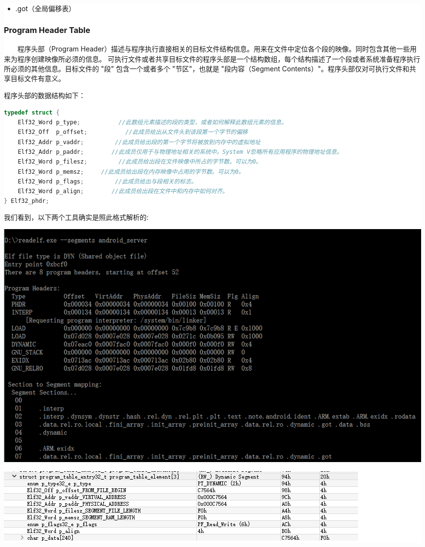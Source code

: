* .got（全局偏移表）

### Program Header Table

&emsp;&emsp;程序头部（Program Header）描述与程序执行直接相关的目标文件结构信息。用来在文件中定位各个段的映像。同时包含其他一些用来为程序创建映像所必须的信息。
可执行文件或者共享目标文件的程序头部是一个结构数组，每个结构描述了一个段或者系统准备程序执行所必须的其他信息。目标文件的 "段" 包含一个或者多个 "节区"，也就是 "段内容（Segment Contents）"。程序头部仅对可执行文件和共享目标文件有意义。

程序头部的数据结构如下：

```c
typedef struct {  
    Elf32_Word p_type;           //此数组元素描述的段的类型，或者如何解释此数组元素的信息。 
    Elf32_Off  p_offset;           //此成员给出从文件头到该段第一个字节的偏移
    Elf32_Addr p_vaddr;         //此成员给出段的第一个字节将被放到内存中的虚拟地址
    Elf32_Addr p_paddr;        //此成员仅用于与物理地址相关的系统中。System V忽略所有应用程序的物理地址信息。
    Elf32_Word p_filesz;         //此成员给出段在文件映像中所占的字节数。可以为0。
    Elf32_Word p_memsz;     //此成员给出段在内存映像中占用的字节数。可以为0。
    Elf32_Word p_flags;         //此成员给出与段相关的标志。
    Elf32_Word p_align;        //此成员给出段在文件中和内存中如何对齐。
} Elf32_phdr;
```

我们看到，以下两个工具确实是照此格式解析的:

![20160521112705213.png](/img/20160521112705213.png)

![20160521112720713.png](/img/20160521112720713.png)

